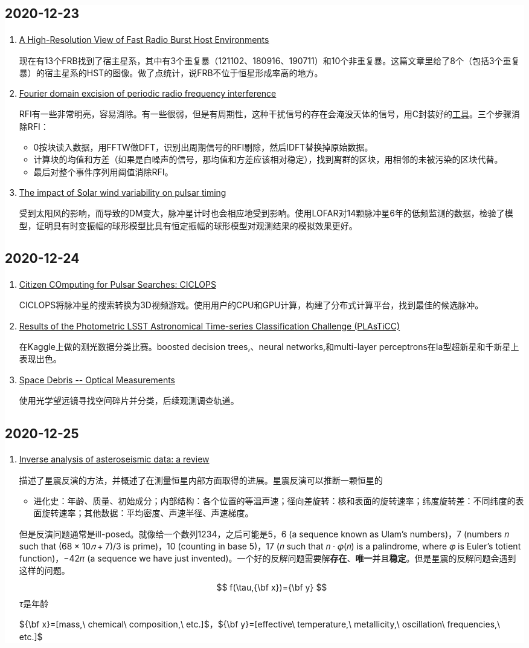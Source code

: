 ## 2020-12-23

1. [A High-Resolution View of Fast Radio Burst Host Environments](https://arxiv.org/abs/2012.11617)

   现在有13个FRB找到了宿主星系，其中有3个重复暴（121102、180916、190711）和10个非重复暴。这篇文章里给了8个（包括3个重复暴）的宿主星系的HST的图像。做了点统计，说FRB不位于恒星形成率高的地方。

2. [Fourier domain excision of periodic radio frequency interference](https://arxiv.org/abs/2012.11630)

   RFI有一些非常明亮，容易消除。有一些很弱，但是有周期性，这种干扰信号的存在会淹没天体的信号，用C封装好的[工具](https://github.com/ymaan4/rficlean)。三个步骤消除RFI：

   - 0按块读入数据，用FFTW做DFT，识别出周期信号的RFI剔除，然后IDFT替换掉原始数据。
   - 计算块的均值和方差（如果是白噪声的信号，那均值和方差应该相对稳定），找到离群的区块，用相邻的未被污染的区块代替。
   - 最后对整个事件序列用阈值消除RFI。

3. [The impact of Solar wind variability on pulsar timing](https://arxiv.org/abs/2012.11726)

   受到太阳风的影响，而导致的DM变大，脉冲星计时也会相应地受到影响。使用LOFAR对14颗脉冲星6年的低频监测的数据，检验了模型，证明具有时变振幅的球形模型比具有恒定振幅的球形模型对观测结果的模拟效果更好。

## 2020-12-24

1. [Citizen COmputing for Pulsar Searches: CICLOPS](https://arxiv.org/abs/2012.12629)

   CICLOPS将脉冲星的搜索转换为3D视频游戏。使用用户的CPU和GPU计算，构建了分布式计算平台，找到最佳的候选脉冲。

2. [Results of the Photometric LSST Astronomical Time-series Classification Challenge (PLAsTiCC)](https://arxiv.org/abs/2012.12392)

   在Kaggle上做的测光数据分类比赛。boosted decision trees,、neural networks,和multi-layer perceptrons在Ia型超新星和千新星上表现出色。

3. [Space Debris -- Optical Measurements](https://arxiv.org/abs/2012.12549)

   使用光学望远镜寻找空间碎片并分类，后续观测调查轨道。

## 2020-12-25

1. [Inverse analysis of asteroseismic data: a review](https://arxiv.org/abs/2012.12925)

   描述了星震反演的方法，并概述了在测量恒星内部方面取得的进展。星震反演可以推断一颗恒星的

   - 进化史：年龄、质量、初始成分；内部结构：各个位置的等温声速；径向差旋转：核和表面的旋转速率；纬度旋转差：不同纬度的表面旋转速率；其他数据：平均密度、声速半径、声速梯度。

   但是反演问题通常是ill-posed。就像给一个数列1234，之后可能是5，6 (a sequence known as Ulam’s numbers)，7 (numbers 𝑛 such that $(68\times10𝑛 + 7)/3$ is prime)，10 (counting in base 5)，17 (𝑛 such that 𝑛 · 𝜑(𝑛) is a palindrome, where 𝜑 is Euler’s totient function)，−42𝜋 (a sequence we have just invented)。一个好的反解问题需要解**存在**、**唯一**并且**稳定**。但是星震的反解问题会遇到这样的问题。
   $$
   f(\tau,{\bf x})={\bf y}
   $$
   $\tau$是年龄

   ${\bf x}=[mass,\ chemical\ composition,\ etc.]$，${\bf y}=[effective\ temperature,\ metallicity,\ oscillation\ frequencies,\ etc.]$
